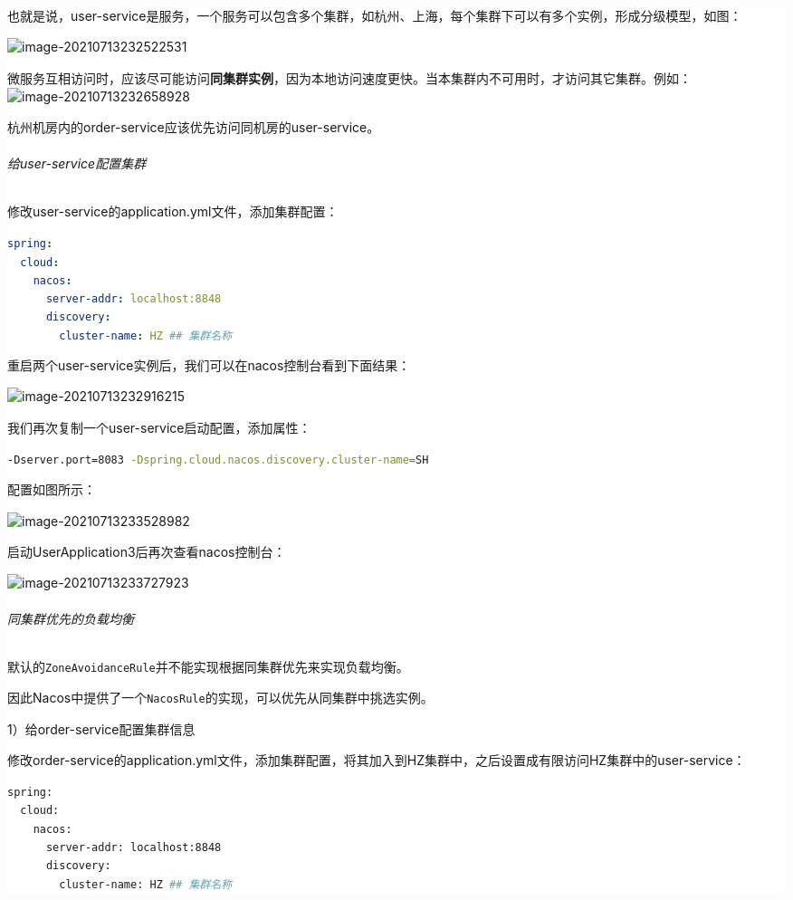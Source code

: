 也就是说，user-service是服务，一个服务可以包含多个集群，如杭州、上海，每个集群下可以有多个实例，形成分级模型，如图：

![image-20210713232522531](https://zzzi-img-1313100942.cos.ap-beijing.myqcloud.com/img/202312261317912.png)

微服务互相访问时，应该尽可能访问**同集群实例**，因为本地访问速度更快。当本集群内不可用时，才访问其它集群。例如：![image-20210713232658928](https://zzzi-img-1313100942.cos.ap-beijing.myqcloud.com/img/202312261317913.png)

杭州机房内的order-service应该优先访问同机房的user-service。

###### 给user-service配置集群

修改user-service的application.yml文件，添加集群配置：

```yaml
spring:
  cloud:
    nacos:
      server-addr: localhost:8848
      discovery:
        cluster-name: HZ ## 集群名称
```

重启两个user-service实例后，我们可以在nacos控制台看到下面结果：

![image-20210713232916215](https://zzzi-img-1313100942.cos.ap-beijing.myqcloud.com/img/202312261317914.png)

我们再次复制一个user-service启动配置，添加属性：

```sh
-Dserver.port=8083 -Dspring.cloud.nacos.discovery.cluster-name=SH
```

配置如图所示：

![image-20210713233528982](https://zzzi-img-1313100942.cos.ap-beijing.myqcloud.com/img/202312261317915.png)

启动UserApplication3后再次查看nacos控制台：

![image-20210713233727923](https://zzzi-img-1313100942.cos.ap-beijing.myqcloud.com/img/202312261317916.png)

###### 同集群优先的负载均衡

默认的`ZoneAvoidanceRule`并不能实现根据同集群优先来实现负载均衡。

因此Nacos中提供了一个`NacosRule`的实现，可以优先从同集群中挑选实例。

1）给order-service配置集群信息

修改order-service的application.yml文件，添加集群配置，将其加入到HZ集群中，之后设置成有限访问HZ集群中的user-service：

```sh
spring:
  cloud:
    nacos:
      server-addr: localhost:8848
      discovery:
        cluster-name: HZ ## 集群名称
```
